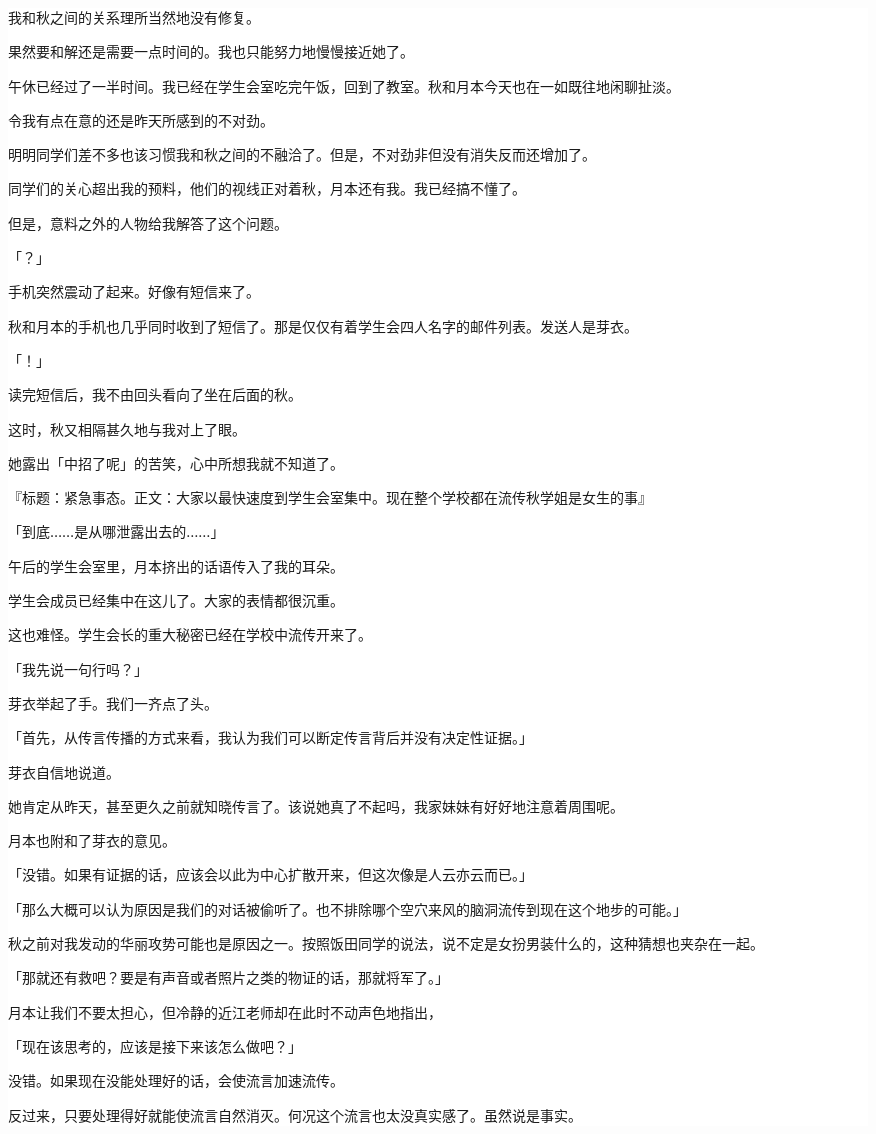 我和秋之间的关系理所当然地没有修复。

果然要和解还是需要一点时间的。我也只能努力地慢慢接近她了。

午休已经过了一半时间。我已经在学生会室吃完午饭，回到了教室。秋和月本今天也在一如既往地闲聊扯淡。

令我有点在意的还是昨天所感到的不对劲。

明明同学们差不多也该习惯我和秋之间的不融洽了。但是，不对劲非但没有消失反而还增加了。

同学们的关心超出我的预料，他们的视线正对着秋，月本还有我。我已经搞不懂了。

但是，意料之外的人物给我解答了这个问题。

「？」

手机突然震动了起来。好像有短信来了。

秋和月本的手机也几乎同时收到了短信了。那是仅仅有着学生会四人名字的邮件列表。发送人是芽衣。

「！」

读完短信后，我不由回头看向了坐在后面的秋。

这时，秋又相隔甚久地与我对上了眼。

她露出「中招了呢」的苦笑，心中所想我就不知道了。

『标题：紧急事态。正文：大家以最快速度到学生会室集中。现在整个学校都在流传秋学姐是女生的事』

「到底……是从哪泄露出去的……」

午后的学生会室里，月本挤出的话语传入了我的耳朵。

学生会成员已经集中在这儿了。大家的表情都很沉重。

这也难怪。学生会长的重大秘密已经在学校中流传开来了。

「我先说一句行吗？」

芽衣举起了手。我们一齐点了头。

「首先，从传言传播的方式来看，我认为我们可以断定传言背后并没有决定性证据。」

芽衣自信地说道。

她肯定从昨天，甚至更久之前就知晓传言了。该说她真了不起吗，我家妹妹有好好地注意着周围呢。

月本也附和了芽衣的意见。

「没错。如果有证据的话，应该会以此为中心扩散开来，但这次像是人云亦云而已。」

「那么大概可以认为原因是我们的对话被偷听了。也不排除哪个空穴来风的脑洞流传到现在这个地步的可能。」

秋之前对我发动的华丽攻势可能也是原因之一。按照饭田同学的说法，说不定是女扮男装什么的，这种猜想也夹杂在一起。

「那就还有救吧？要是有声音或者照片之类的物证的话，那就将军了。」

月本让我们不要太担心，但冷静的近江老师却在此时不动声色地指出，

「现在该思考的，应该是接下来该怎么做吧？」

没错。如果现在没能处理好的话，会使流言加速流传。

反过来，只要处理得好就能使流言自然消灭。何况这个流言也太没真实感了。虽然说是事实。

